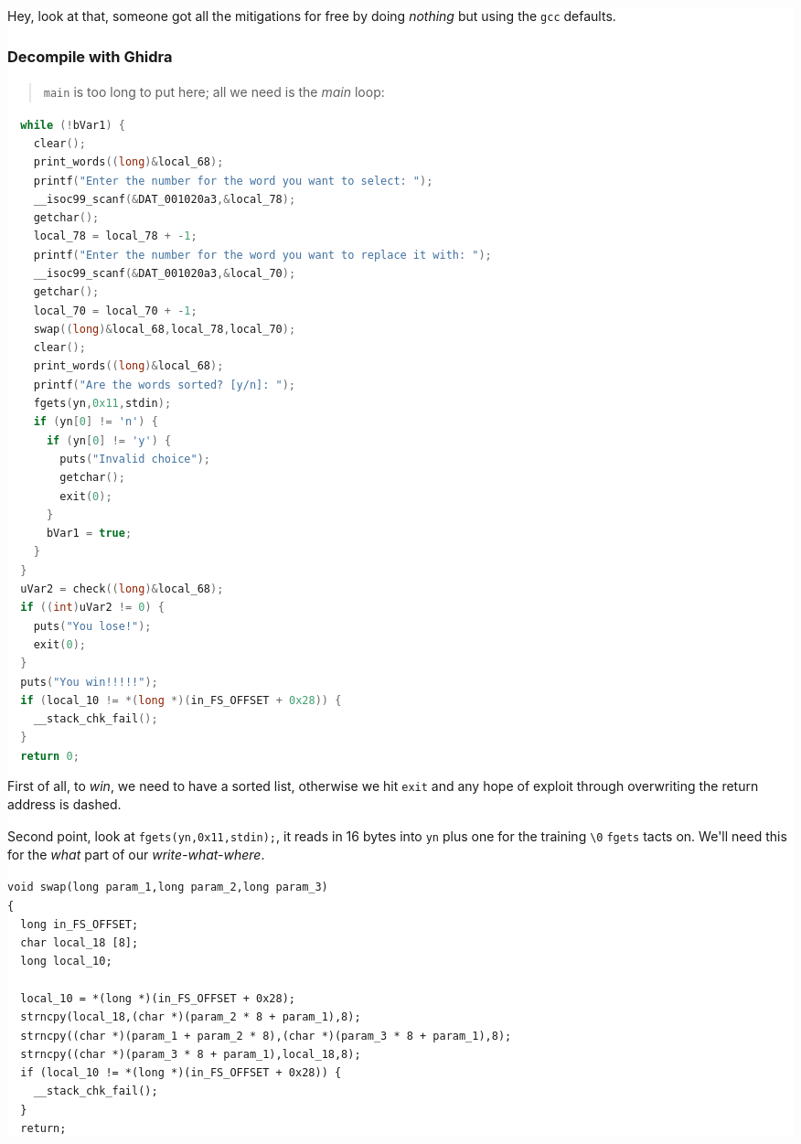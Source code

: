 Hey, look at that, someone got all the mitigations for free by doing _nothing_ but using the `gcc` defaults.

### Decompile with Ghidra

> `main` is too long to put here; all we need is the _main_ loop:

```c
  while (!bVar1) {
    clear();
    print_words((long)&local_68);
    printf("Enter the number for the word you want to select: ");
    __isoc99_scanf(&DAT_001020a3,&local_78);
    getchar();
    local_78 = local_78 + -1;
    printf("Enter the number for the word you want to replace it with: ");
    __isoc99_scanf(&DAT_001020a3,&local_70);
    getchar();
    local_70 = local_70 + -1;
    swap((long)&local_68,local_78,local_70);
    clear();
    print_words((long)&local_68);
    printf("Are the words sorted? [y/n]: ");
    fgets(yn,0x11,stdin);
    if (yn[0] != 'n') {
      if (yn[0] != 'y') {
        puts("Invalid choice");
        getchar();
        exit(0);
      }
      bVar1 = true;
    }
  }
  uVar2 = check((long)&local_68);
  if ((int)uVar2 != 0) {
    puts("You lose!");
    exit(0);
  }
  puts("You win!!!!!");
  if (local_10 != *(long *)(in_FS_OFFSET + 0x28)) {
    __stack_chk_fail();
  }
  return 0;
```

First of all, to _win_, we need to have a sorted list, otherwise we hit `exit` and any hope of exploit through overwriting the return address is dashed.

Second point, look at `fgets(yn,0x11,stdin);`, it reads in 16 bytes into `yn` plus one for the training `\0` `fgets` tacts on.  We'll need this for the _what_ part of our _write-what-where_.

```
void swap(long param_1,long param_2,long param_3)
{
  long in_FS_OFFSET;
  char local_18 [8];
  long local_10;
  
  local_10 = *(long *)(in_FS_OFFSET + 0x28);
  strncpy(local_18,(char *)(param_2 * 8 + param_1),8);
  strncpy((char *)(param_1 + param_2 * 8),(char *)(param_3 * 8 + param_1),8);
  strncpy((char *)(param_3 * 8 + param_1),local_18,8);
  if (local_10 != *(long *)(in_FS_OFFSET + 0x28)) {
    __stack_chk_fail();
  }
  return;
```